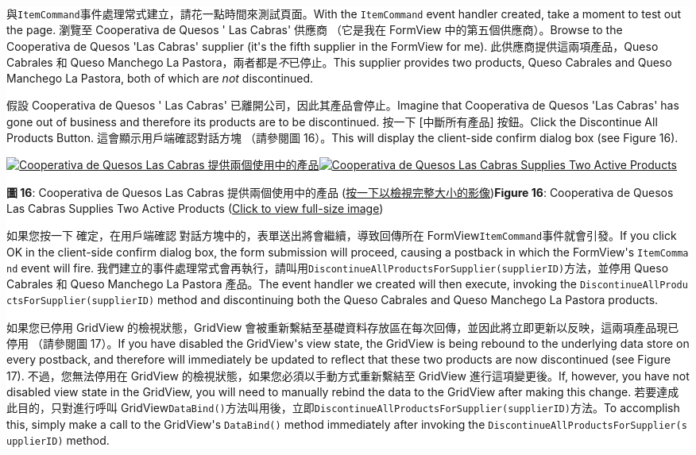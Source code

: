 <span data-ttu-id="74d78-231">與`ItemCommand`事件處理常式建立，請花一點時間來測試頁面。</span><span class="sxs-lookup"><span data-stu-id="74d78-231">With the `ItemCommand` event handler created, take a moment to test out the page.</span></span> <span data-ttu-id="74d78-232">瀏覽至 Cooperativa de Quesos ' Las Cabras' 供應商 （它是我在 FormView 中的第五個供應商）。</span><span class="sxs-lookup"><span data-stu-id="74d78-232">Browse to the Cooperativa de Quesos 'Las Cabras' supplier (it's the fifth supplier in the FormView for me).</span></span> <span data-ttu-id="74d78-233">此供應商提供這兩項產品，Queso Cabrales 和 Queso Manchego La Pastora，兩者都是*不*已停止。</span><span class="sxs-lookup"><span data-stu-id="74d78-233">This supplier provides two products, Queso Cabrales and Queso Manchego La Pastora, both of which are *not* discontinued.</span></span>

<span data-ttu-id="74d78-234">假設 Cooperativa de Quesos ' Las Cabras' 已離開公司，因此其產品會停止。</span><span class="sxs-lookup"><span data-stu-id="74d78-234">Imagine that Cooperativa de Quesos 'Las Cabras' has gone out of business and therefore its products are to be discontinued.</span></span> <span data-ttu-id="74d78-235">按一下 [中斷所有產品] 按鈕。</span><span class="sxs-lookup"><span data-stu-id="74d78-235">Click the Discontinue All Products Button.</span></span> <span data-ttu-id="74d78-236">這會顯示用戶端確認對話方塊 （請參閱圖 16）。</span><span class="sxs-lookup"><span data-stu-id="74d78-236">This will display the client-side confirm dialog box (see Figure 16).</span></span>


<span data-ttu-id="74d78-237">[![Cooperativa de Quesos Las Cabras 提供兩個使用中的產品](adding-and-responding-to-buttons-to-a-gridview-cs/_static/image43.png)](adding-and-responding-to-buttons-to-a-gridview-cs/_static/image42.png)</span><span class="sxs-lookup"><span data-stu-id="74d78-237">[![Cooperativa de Quesos Las Cabras Supplies Two Active Products](adding-and-responding-to-buttons-to-a-gridview-cs/_static/image43.png)](adding-and-responding-to-buttons-to-a-gridview-cs/_static/image42.png)</span></span>

<span data-ttu-id="74d78-238">**圖 16**: Cooperativa de Quesos Las Cabras 提供兩個使用中的產品 ([按一下以檢視完整大小的影像](adding-and-responding-to-buttons-to-a-gridview-cs/_static/image44.png))</span><span class="sxs-lookup"><span data-stu-id="74d78-238">**Figure 16**: Cooperativa de Quesos Las Cabras Supplies Two Active Products ([Click to view full-size image](adding-and-responding-to-buttons-to-a-gridview-cs/_static/image44.png))</span></span>


<span data-ttu-id="74d78-239">如果您按一下 確定，在用戶端確認 對話方塊中的，表單送出將會繼續，導致回傳所在 FormView`ItemCommand`事件就會引發。</span><span class="sxs-lookup"><span data-stu-id="74d78-239">If you click OK in the client-side confirm dialog box, the form submission will proceed, causing a postback in which the FormView's `ItemCommand` event will fire.</span></span> <span data-ttu-id="74d78-240">我們建立的事件處理常式會再執行，請叫用`DiscontinueAllProductsForSupplier(supplierID)`方法，並停用 Queso Cabrales 和 Queso Manchego La Pastora 產品。</span><span class="sxs-lookup"><span data-stu-id="74d78-240">The event handler we created will then execute, invoking the `DiscontinueAllProductsForSupplier(supplierID)` method and discontinuing both the Queso Cabrales and Queso Manchego La Pastora products.</span></span>

<span data-ttu-id="74d78-241">如果您已停用 GridView 的檢視狀態，GridView 會被重新繫結至基礎資料存放區在每次回傳，並因此將立即更新以反映，這兩項產品現已停用 （請參閱圖 17）。</span><span class="sxs-lookup"><span data-stu-id="74d78-241">If you have disabled the GridView's view state, the GridView is being rebound to the underlying data store on every postback, and therefore will immediately be updated to reflect that these two products are now discontinued (see Figure 17).</span></span> <span data-ttu-id="74d78-242">不過，您無法停用在 GridView 的檢視狀態，如果您必須以手動方式重新繫結至 GridView 進行這項變更後。</span><span class="sxs-lookup"><span data-stu-id="74d78-242">If, however, you have not disabled view state in the GridView, you will need to manually rebind the data to the GridView after making this change.</span></span> <span data-ttu-id="74d78-243">若要達成此目的，只對進行呼叫 GridView`DataBind()`方法叫用後，立即`DiscontinueAllProductsForSupplier(supplierID)`方法。</span><span class="sxs-lookup"><span data-stu-id="74d78-243">To accomplish this, simply make a call to the GridView's `DataBind()` method immediately after invoking the `DiscontinueAllProductsForSupplier(supplierID)` method.</span></span>

